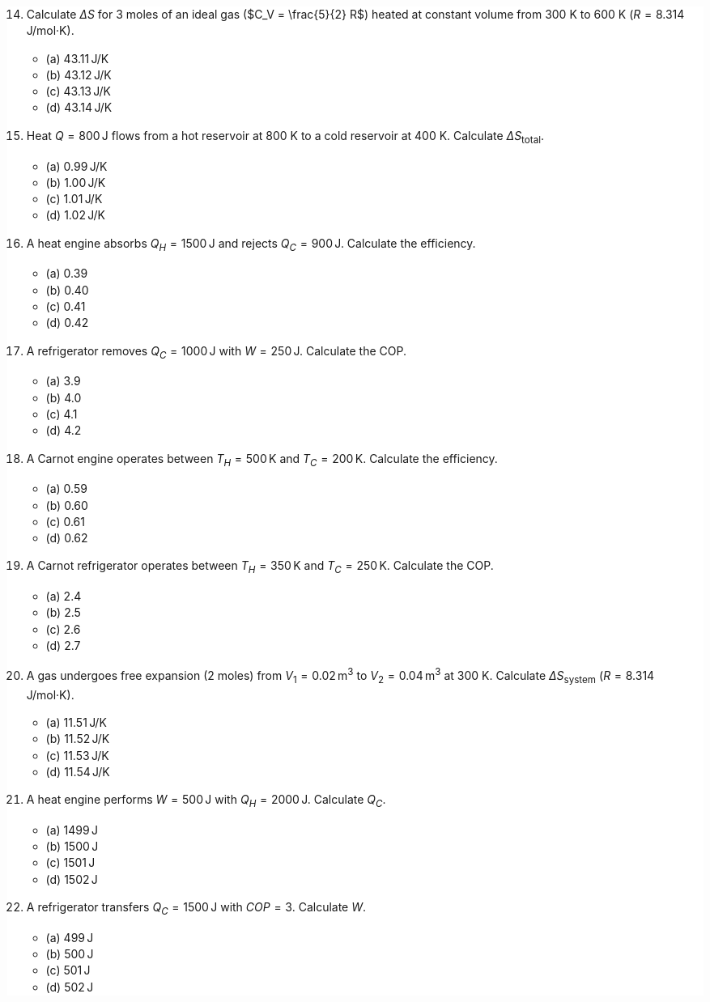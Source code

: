 14. Calculate $\Delta S$ for 3 moles of an ideal gas ($C_V = \frac{5}{2} R$) heated at constant volume from 300 K to 600 K ($R = 8.314 \, \text{J/mol·K}$).  
    - (a) $43.11 \, \text{J/K}$  
    - (b) $43.12 \, \text{J/K}$  
    - (c) $43.13 \, \text{J/K}$  
    - (d) $43.14 \, \text{J/K}$

15. Heat $Q = 800 \, \text{J}$ flows from a hot reservoir at 800 K to a cold reservoir at 400 K. Calculate $\Delta S_{\text{total}}$.  
    - (a) $0.99 \, \text{J/K}$  
    - (b) $1.00 \, \text{J/K}$  
    - (c) $1.01 \, \text{J/K}$  
    - (d) $1.02 \, \text{J/K}$

16. A heat engine absorbs $Q_H = 1500 \, \text{J}$ and rejects $Q_C = 900 \, \text{J}$. Calculate the efficiency.  
    - (a) $0.39$  
    - (b) $0.40$  
    - (c) $0.41$  
    - (d) $0.42$

17. A refrigerator removes $Q_C = 1000 \, \text{J}$ with $W = 250 \, \text{J}$. Calculate the COP.  
    - (a) $3.9$  
    - (b) $4.0$  
    - (c) $4.1$  
    - (d) $4.2$

18. A Carnot engine operates between $T_H = 500 \, \text{K}$ and $T_C = 200 \, \text{K}$. Calculate the efficiency.  
    - (a) $0.59$  
    - (b) $0.60$  
    - (c) $0.61$  
    - (d) $0.62$

19. A Carnot refrigerator operates between $T_H = 350 \, \text{K}$ and $T_C = 250 \, \text{K}$. Calculate the COP.  
    - (a) $2.4$  
    - (b) $2.5$  
    - (c) $2.6$  
    - (d) $2.7$

20. A gas undergoes free expansion (2 moles) from $V_1 = 0.02 \, \text{m}^3$ to $V_2 = 0.04 \, \text{m}^3$ at 300 K. Calculate $\Delta S_{\text{system}}$ ($R = 8.314 \, \text{J/mol·K}$).  
    - (a) $11.51 \, \text{J/K}$  
    - (b) $11.52 \, \text{J/K}$  
    - (c) $11.53 \, \text{J/K}$  
    - (d) $11.54 \, \text{J/K}$

21. A heat engine performs $W = 500 \, \text{J}$ with $Q_H = 2000 \, \text{J}$. Calculate $Q_C$.  
    - (a) $1499 \, \text{J}$  
    - (b) $1500 \, \text{J}$  
    - (c) $1501 \, \text{J}$  
    - (d) $1502 \, \text{J}$

22. A refrigerator transfers $Q_C = 1500 \, \text{J}$ with $COP = 3$. Calculate $W$.  
    - (a) $499 \, \text{J}$  
    - (b) $500 \, \text{J}$  
    - (c) $501 \, \text{J}$  
    - (d) $502 \, \text{J}$

